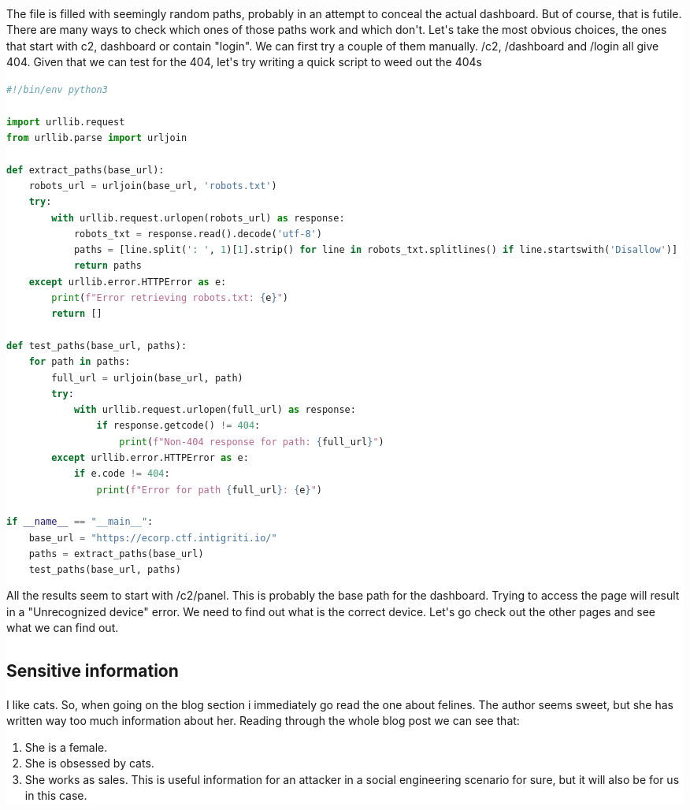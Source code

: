 The file is filled with seemingly random paths, probably in an attempt to conceal the actual dashboard. But of course, that is futile.
There are many ways to check which ones of those paths work and which don't. Let's take the most obvious choices, the ones that start with c2, dashboard or contain "login".
We can first try a couple of them manually. /c2, /dashboard and /login all give 404.
Given that we can test for the 404, let's try writing a quick script to weed out the 404s
```python
#!/bin/env python3

import urllib.request
from urllib.parse import urljoin

def extract_paths(base_url):
    robots_url = urljoin(base_url, 'robots.txt')
    try:
        with urllib.request.urlopen(robots_url) as response:
            robots_txt = response.read().decode('utf-8')
            paths = [line.split(': ', 1)[1].strip() for line in robots_txt.splitlines() if line.startswith('Disallow')]
            return paths
    except urllib.error.HTTPError as e:
        print(f"Error retrieving robots.txt: {e}")
        return []

def test_paths(base_url, paths):
    for path in paths:
        full_url = urljoin(base_url, path)
        try:
            with urllib.request.urlopen(full_url) as response:
                if response.getcode() != 404:
                    print(f"Non-404 response for path: {full_url}")
        except urllib.error.HTTPError as e:
            if e.code != 404:
                print(f"Error for path {full_url}: {e}")

if __name__ == "__main__":
    base_url = "https://ecorp.ctf.intigriti.io/"
    paths = extract_paths(base_url)
    test_paths(base_url, paths)
```

All the results seem to start with /c2/panel. This is probably the base path for the dashboard.
Trying to access the page will result in a "Unrecognized device" error. We need to find out what is the correct device.
Let's go check out the other pages and see what we can find out.

## Sensitive information
I like cats. So, when going on the blog section i immediately go read the one about felines. The author seems sweet, but she has written way too much information about her.
Reading through the whole blog post we can see that:
1. She is a female.
2. She is obsessed by cats.
3. She works as sales.
This is useful information for an attacker in a social engineering scenario for sure, but it will also be for us in this case.

